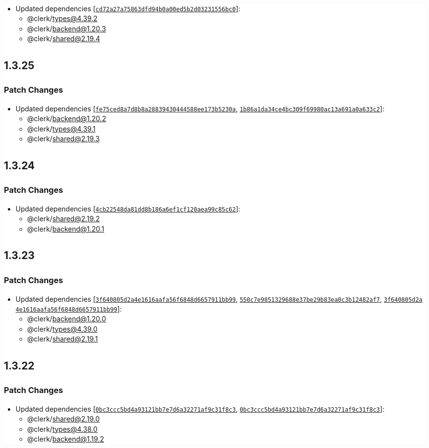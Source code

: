 - Updated dependencies [[`cd72a27a75863dfd94b0a00ed5b2d03231556bc0`](https://github.com/clerk/javascript/commit/cd72a27a75863dfd94b0a00ed5b2d03231556bc0)]:
  - @clerk/types@4.39.2
  - @clerk/backend@1.20.3
  - @clerk/shared@2.19.4

## 1.3.25

### Patch Changes

- Updated dependencies [[`fe75ced8a7d8b8a28839430444588ee173b5230a`](https://github.com/clerk/javascript/commit/fe75ced8a7d8b8a28839430444588ee173b5230a), [`1b86a1da34ce4bc309f69980ac13a691a0a633c2`](https://github.com/clerk/javascript/commit/1b86a1da34ce4bc309f69980ac13a691a0a633c2)]:
  - @clerk/backend@1.20.2
  - @clerk/types@4.39.1
  - @clerk/shared@2.19.3

## 1.3.24

### Patch Changes

- Updated dependencies [[`4cb22548da81dd8b186a6ef1cf120aea99c85c62`](https://github.com/clerk/javascript/commit/4cb22548da81dd8b186a6ef1cf120aea99c85c62)]:
  - @clerk/shared@2.19.2
  - @clerk/backend@1.20.1

## 1.3.23

### Patch Changes

- Updated dependencies [[`3f640805d2a4e1616aafa56f6848d6657911bb99`](https://github.com/clerk/javascript/commit/3f640805d2a4e1616aafa56f6848d6657911bb99), [`550c7e9851329688e37be29b83ea0c3b12482af7`](https://github.com/clerk/javascript/commit/550c7e9851329688e37be29b83ea0c3b12482af7), [`3f640805d2a4e1616aafa56f6848d6657911bb99`](https://github.com/clerk/javascript/commit/3f640805d2a4e1616aafa56f6848d6657911bb99)]:
  - @clerk/backend@1.20.0
  - @clerk/types@4.39.0
  - @clerk/shared@2.19.1

## 1.3.22

### Patch Changes

- Updated dependencies [[`0bc3ccc5bd4a93121bb7e7d6a32271af9c31f8c3`](https://github.com/clerk/javascript/commit/0bc3ccc5bd4a93121bb7e7d6a32271af9c31f8c3), [`0bc3ccc5bd4a93121bb7e7d6a32271af9c31f8c3`](https://github.com/clerk/javascript/commit/0bc3ccc5bd4a93121bb7e7d6a32271af9c31f8c3)]:
  - @clerk/shared@2.19.0
  - @clerk/types@4.38.0
  - @clerk/backend@1.19.2
